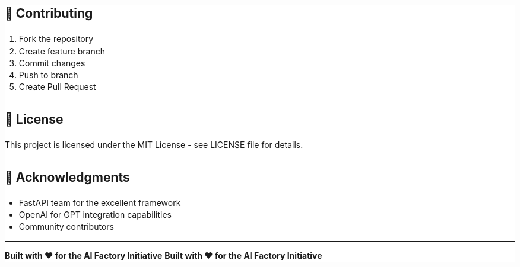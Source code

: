 ## 🤝 Contributing

1. Fork the repository
2. Create feature branch
3. Commit changes
4. Push to branch
5. Create Pull Request

## 📄 License

This project is licensed under the MIT License - see LICENSE file for details.

## 🙏 Acknowledgments

- FastAPI team for the excellent framework
- OpenAI for GPT integration capabilities
- Community contributors

---

**Built with ❤️ for the AI Factory Initiative**
**Built with ❤️ for the AI Factory Initiative**
